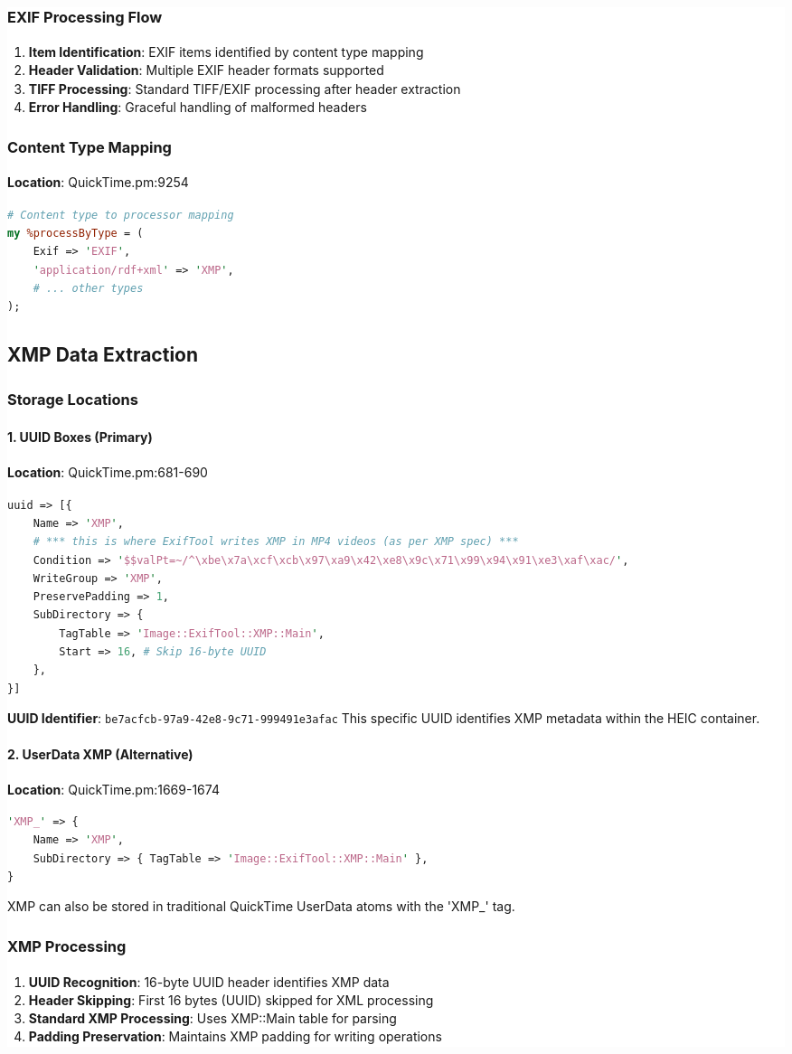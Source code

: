 ### EXIF Processing Flow
1. **Item Identification**: EXIF items identified by content type mapping
2. **Header Validation**: Multiple EXIF header formats supported
3. **TIFF Processing**: Standard TIFF/EXIF processing after header extraction
4. **Error Handling**: Graceful handling of malformed headers

### Content Type Mapping
**Location**: QuickTime.pm:9254
```perl
# Content type to processor mapping
my %processByType = (
    Exif => 'EXIF',
    'application/rdf+xml' => 'XMP',
    # ... other types
);
```

## XMP Data Extraction

### Storage Locations

#### 1. UUID Boxes (Primary)
**Location**: QuickTime.pm:681-690
```perl
uuid => [{
    Name => 'XMP',
    # *** this is where ExifTool writes XMP in MP4 videos (as per XMP spec) ***
    Condition => '$$valPt=~/^\xbe\x7a\xcf\xcb\x97\xa9\x42\xe8\x9c\x71\x99\x94\x91\xe3\xaf\xac/',
    WriteGroup => 'XMP',
    PreservePadding => 1,
    SubDirectory => {
        TagTable => 'Image::ExifTool::XMP::Main',
        Start => 16, # Skip 16-byte UUID
    },
}]
```

**UUID Identifier**: `be7acfcb-97a9-42e8-9c71-999491e3afac`
This specific UUID identifies XMP metadata within the HEIC container.

#### 2. UserData XMP (Alternative)
**Location**: QuickTime.pm:1669-1674
```perl
'XMP_' => {
    Name => 'XMP',
    SubDirectory => { TagTable => 'Image::ExifTool::XMP::Main' },
}
```

XMP can also be stored in traditional QuickTime UserData atoms with the 'XMP_' tag.

### XMP Processing
1. **UUID Recognition**: 16-byte UUID header identifies XMP data
2. **Header Skipping**: First 16 bytes (UUID) skipped for XML processing
3. **Standard XMP Processing**: Uses XMP::Main table for parsing
4. **Padding Preservation**: Maintains XMP padding for writing operations
